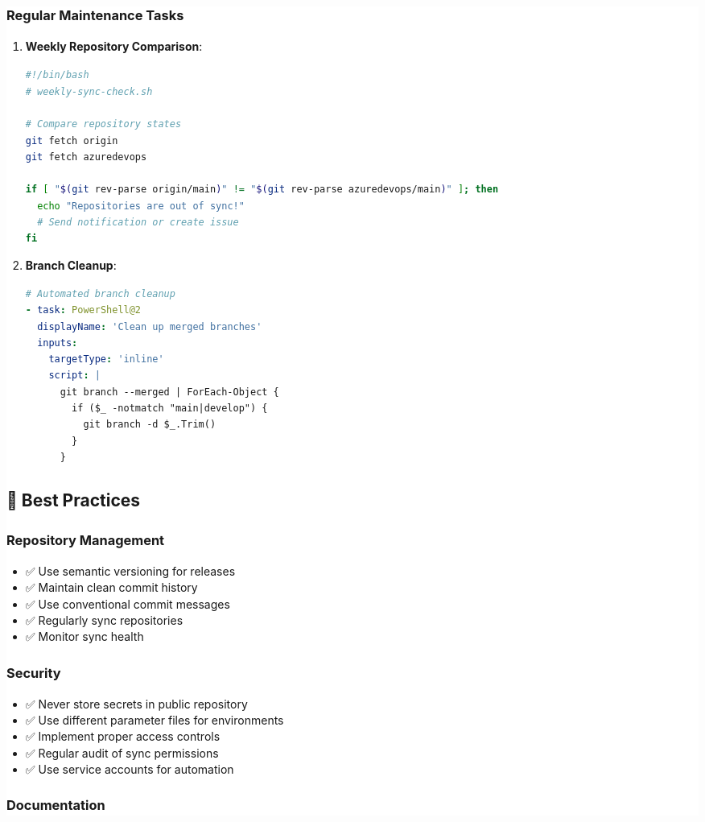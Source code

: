 ### Regular Maintenance Tasks

1. **Weekly Repository Comparison**:

   ```bash
   #!/bin/bash
   # weekly-sync-check.sh

   # Compare repository states
   git fetch origin
   git fetch azuredevops

   if [ "$(git rev-parse origin/main)" != "$(git rev-parse azuredevops/main)" ]; then
     echo "Repositories are out of sync!"
     # Send notification or create issue
   fi
   ```

2. **Branch Cleanup**:
   ```yaml
   # Automated branch cleanup
   - task: PowerShell@2
     displayName: 'Clean up merged branches'
     inputs:
       targetType: 'inline'
       script: |
         git branch --merged | ForEach-Object {
           if ($_ -notmatch "main|develop") {
             git branch -d $_.Trim()
           }
         }
   ```

## 🎯 Best Practices

### Repository Management

- ✅ Use semantic versioning for releases
- ✅ Maintain clean commit history
- ✅ Use conventional commit messages
- ✅ Regularly sync repositories
- ✅ Monitor sync health

### Security

- ✅ Never store secrets in public repository
- ✅ Use different parameter files for environments
- ✅ Implement proper access controls
- ✅ Regular audit of sync permissions
- ✅ Use service accounts for automation

### Documentation
